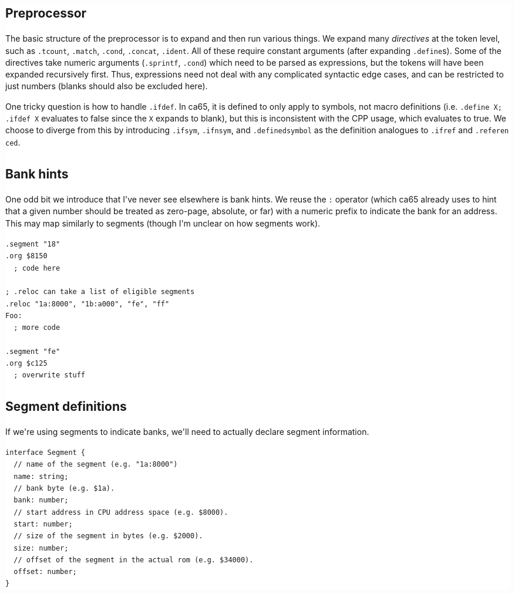 ## Preprocessor

The basic structure of the preprocessor is to expand and then run
various things.  We expand many _directives_ at the token level, such
as `.tcount`, `.match`, `.cond`, `.concat`, `.ident`.  All of these
require constant arguments (after expanding `.define`s).  Some of the
directives take numeric arguments (`.sprintf`, `.cond`) which need to
be parsed as expressions, but the tokens will have been expanded
recursively first.  Thus, expressions need not deal with any
complicated syntactic edge cases, and can be restricted to just
numbers (blanks should also be excluded here).

One tricky question is how to handle `.ifdef`.  In ca65, it is defined
to only apply to symbols, not macro definitions (i.e. `.define X;
.ifdef X` evaluates to false since the `X` expands to blank), but this
is inconsistent with the CPP usage, which evaluates to true.  We
choose to diverge from this by introducing `.ifsym`, `.ifnsym`, and
`.definedsymbol` as the definition analogues to `.ifref` and
`.referenced`.

## Bank hints

One odd bit we introduce that I've never see elsewhere is bank hints.
We reuse the `:` operator (which ca65 already uses to hint that a
given number should be treated as zero-page, absolute, or far) with a
numeric prefix to indicate the bank for an address.  This may map
similarly to segments (though I'm unclear on how segments work).

```
.segment "18"
.org $8150
  ; code here

; .reloc can take a list of eligible segments
.reloc "1a:8000", "1b:a000", "fe", "ff"
Foo:
  ; more code

.segment "fe"
.org $c125
  ; overwrite stuff
```

## Segment definitions

If we're using segments to indicate banks, we'll need to actually
declare segment information.

```
interface Segment {
  // name of the segment (e.g. "1a:8000")
  name: string;
  // bank byte (e.g. $1a).
  bank: number;
  // start address in CPU address space (e.g. $8000).
  start: number;
  // size of the segment in bytes (e.g. $2000).
  size: number;
  // offset of the segment in the actual rom (e.g. $34000).
  offset: number;
}
```
